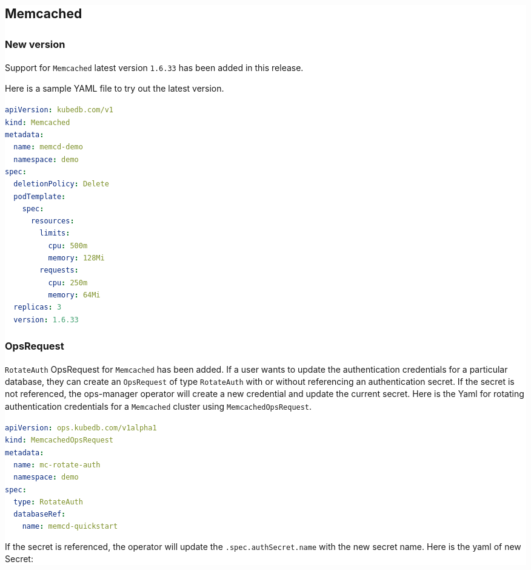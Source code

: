 
## Memcached

### New version
Support for `Memcached` latest version `1.6.33` has been added in this release.

Here is a sample YAML file to try out the latest version.

```yaml
apiVersion: kubedb.com/v1
kind: Memcached
metadata:
  name: memcd-demo
  namespace: demo
spec:
  deletionPolicy: Delete
  podTemplate:
    spec:
      resources:
        limits:
          cpu: 500m
          memory: 128Mi
        requests:
          cpu: 250m
          memory: 64Mi
  replicas: 3
  version: 1.6.33
```


### OpsRequest

`RotateAuth` OpsRequest for `Memcached` has been added. If a user wants to update the authentication credentials for a particular database, they can create an `OpsRequest` of type `RotateAuth` with or without referencing an authentication secret.
If the secret is not referenced, the ops-manager operator will create a new credential and update the current secret. Here is the Yaml for rotating authentication credentials for a `Memcached` cluster using `MemcachedOpsRequest`.

```yaml
apiVersion: ops.kubedb.com/v1alpha1
kind: MemcachedOpsRequest
metadata:
  name: mc-rotate-auth
  namespace: demo
spec:
  type: RotateAuth
  databaseRef:
    name: memcd-quickstart
```

If the secret is referenced, the operator will update the `.spec.authSecret.name` with the new secret name. Here is the yaml of new Secret:
